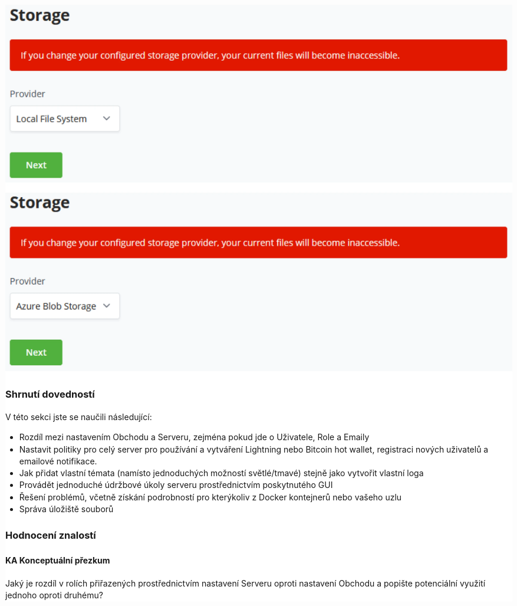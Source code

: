 ![obrázek](assets/en/91.webp)

### Shrnutí dovedností

V této sekci jste se naučili následující:

- Rozdíl mezi nastavením Obchodu a Serveru, zejména pokud jde o Uživatele, Role a Emaily
- Nastavit politiky pro celý server pro používání a vytváření Lightning nebo Bitcoin hot wallet, registraci nových uživatelů a emailové notifikace.
- Jak přidat vlastní témata (namísto jednoduchých možností světlé/tmavé) stejně jako vytvořit vlastní loga
- Provádět jednoduché údržbové úkoly serveru prostřednictvím poskytnutého GUI
- Řešení problémů, včetně získání podrobností pro kterýkoliv z Docker kontejnerů nebo vašeho uzlu
- Správa úložiště souborů

### Hodnocení znalostí

#### KA Konceptuální přezkum

Jaký je rozdíl v rolích přiřazených prostřednictvím nastavení Serveru oproti nastavení Obchodu a popište potenciální využití jednoho oproti druhému?
